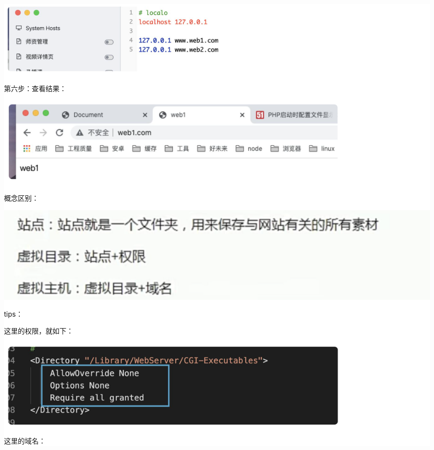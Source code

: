 ![1677218790641](image/1、环境配置/1677218790641.png)

第六步：查看结果：

![1677218797624](image/1、环境配置/1677218797624.png)

概念区别：

![1677218803584](image/1、环境配置/1677218803584.png)

tips：

这里的权限，就如下：

![1677218811021](image/1、环境配置/1677218811021.png)

这里的域名：
